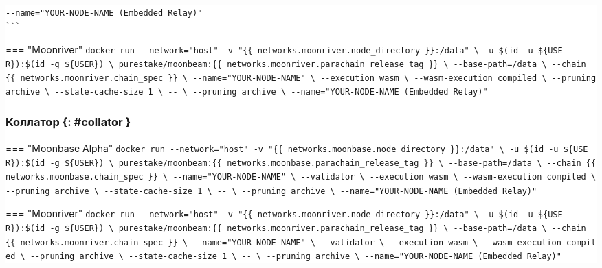     --name="YOUR-NODE-NAME (Embedded Relay)"
    ```

=== "Moonriver"
    ```
    docker run --network="host" -v "{{ networks.moonriver.node_directory }}:/data" \
    -u $(id -u ${USER}):$(id -g ${USER}) \
    purestake/moonbeam:{{ networks.moonriver.parachain_release_tag }} \
    --base-path=/data \
    --chain {{ networks.moonriver.chain_spec }} \
    --name="YOUR-NODE-NAME" \
    --execution wasm \
    --wasm-execution compiled \
    --pruning archive \
    --state-cache-size 1 \
    -- \
    --pruning archive \
    --name="YOUR-NODE-NAME (Embedded Relay)"
    ```

### Коллатор {: #collator } 

=== "Moonbase Alpha"
    ```
    docker run --network="host" -v "{{ networks.moonbase.node_directory }}:/data" \
    -u $(id -u ${USER}):$(id -g ${USER}) \
    purestake/moonbeam:{{ networks.moonbase.parachain_release_tag }} \
    --base-path=/data \
    --chain {{ networks.moonbase.chain_spec }} \
    --name="YOUR-NODE-NAME" \
    --validator \
    --execution wasm \
    --wasm-execution compiled \
    --pruning archive \
    --state-cache-size 1 \
    -- \
    --pruning archive \
    --name="YOUR-NODE-NAME (Embedded Relay)"
    ```

=== "Moonriver"
    ```
    docker run --network="host" -v "{{ networks.moonriver.node_directory }}:/data" \
    -u $(id -u ${USER}):$(id -g ${USER}) \
    purestake/moonbeam:{{ networks.moonriver.parachain_release_tag }} \
    --base-path=/data \
    --chain {{ networks.moonriver.chain_spec }} \
    --name="YOUR-NODE-NAME" \
    --validator \
    --execution wasm \
    --wasm-execution compiled \
    --pruning archive \
    --state-cache-size 1 \
    -- \
    --pruning archive \
    --name="YOUR-NODE-NAME (Embedded Relay)"
    ```
